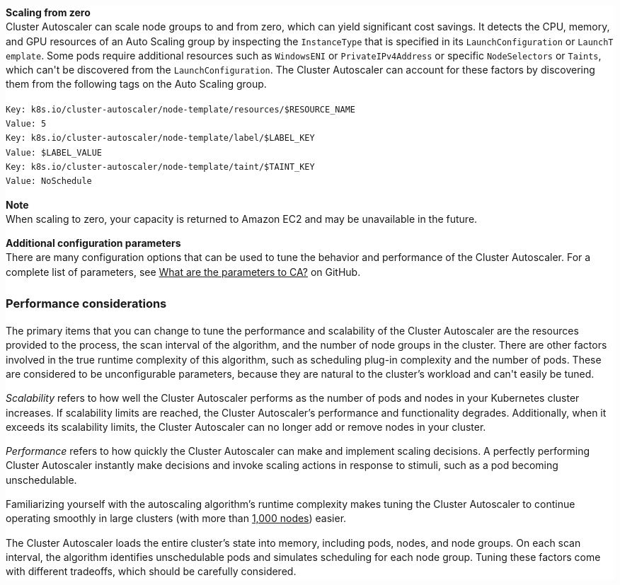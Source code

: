 **Scaling from zero**  
Cluster Autoscaler can scale node groups to and from zero, which can yield significant cost savings\. It detects the CPU, memory, and GPU resources of an Auto Scaling group by inspecting the `InstanceType` that is specified in its `LaunchConfiguration` or `LaunchTemplate`\. Some pods require additional resources such as `WindowsENI` or `PrivateIPv4Address` or specific `NodeSelectors` or `Taints`, which can't be discovered from the `LaunchConfiguration`\. The Cluster Autoscaler can account for these factors by discovering them from the following tags on the Auto Scaling group\. 

```
Key: k8s.io/cluster-autoscaler/node-template/resources/$RESOURCE_NAME
Value: 5
Key: k8s.io/cluster-autoscaler/node-template/label/$LABEL_KEY
Value: $LABEL_VALUE
Key: k8s.io/cluster-autoscaler/node-template/taint/$TAINT_KEY
Value: NoSchedule
```

**Note**  
When scaling to zero, your capacity is returned to Amazon EC2 and may be unavailable in the future\.

**Additional configuration parameters**  
There are many configuration options that can be used to tune the behavior and performance of the Cluster Autoscaler\. For a complete list of parameters, see [What are the parameters to CA?](https://github.com/kubernetes/autoscaler/blob/master/cluster-autoscaler/FAQ.md#what-are-the-parameters-to-ca) on GitHub\.

### Performance considerations<a name="considerations-performance"></a>

The primary items that you can change to tune the performance and scalability of the Cluster Autoscaler are the resources provided to the process, the scan interval of the algorithm, and the number of node groups in the cluster\. There are other factors involved in the true runtime complexity of this algorithm, such as scheduling plug\-in complexity and the number of pods\. These are considered to be unconfigurable parameters, because they are natural to the cluster’s workload and can't easily be tuned\.

*Scalability* refers to how well the Cluster Autoscaler performs as the number of pods and nodes in your Kubernetes cluster increases\. If scalability limits are reached, the Cluster Autoscaler’s performance and functionality degrades\. Additionally, when it exceeds its scalability limits, the Cluster Autoscaler can no longer add or remove nodes in your cluster\.

*Performance* refers to how quickly the Cluster Autoscaler can make and implement scaling decisions\. A perfectly performing Cluster Autoscaler instantly make decisions and invoke scaling actions in response to stimuli, such as a pod becoming unschedulable\.

Familiarizing yourself with the autoscaling algorithm’s runtime complexity makes tuning the Cluster Autoscaler to continue operating smoothly in large clusters \(with more than [1,000 nodes](https://github.com/kubernetes/autoscaler/blob/master/cluster-autoscaler/proposals/scalability_tests.md)\) easier\.

The Cluster Autoscaler loads the entire cluster’s state into memory, including pods, nodes, and node groups\. On each scan interval, the algorithm identifies unschedulable pods and simulates scheduling for each node group\. Tuning these factors come with different tradeoffs, which should be carefully considered\.
